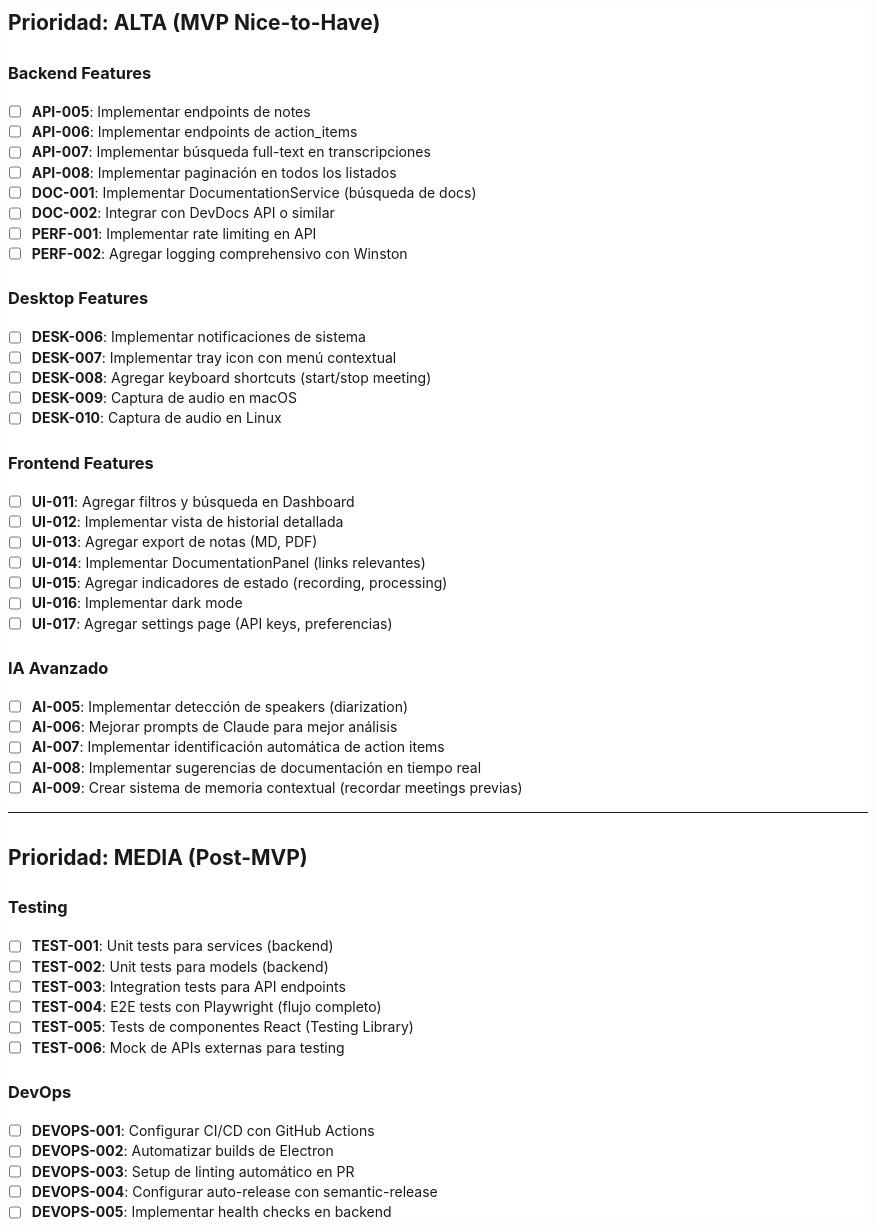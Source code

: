 
## Prioridad: ALTA (MVP Nice-to-Have)

### Backend Features
- [ ] **API-005**: Implementar endpoints de notes
- [ ] **API-006**: Implementar endpoints de action_items
- [ ] **API-007**: Implementar búsqueda full-text en transcripciones
- [ ] **API-008**: Implementar paginación en todos los listados
- [ ] **DOC-001**: Implementar DocumentationService (búsqueda de docs)
- [ ] **DOC-002**: Integrar con DevDocs API o similar
- [ ] **PERF-001**: Implementar rate limiting en API
- [ ] **PERF-002**: Agregar logging comprehensivo con Winston

### Desktop Features
- [ ] **DESK-006**: Implementar notificaciones de sistema
- [ ] **DESK-007**: Implementar tray icon con menú contextual
- [ ] **DESK-008**: Agregar keyboard shortcuts (start/stop meeting)
- [ ] **DESK-009**: Captura de audio en macOS
- [ ] **DESK-010**: Captura de audio en Linux

### Frontend Features
- [ ] **UI-011**: Agregar filtros y búsqueda en Dashboard
- [ ] **UI-012**: Implementar vista de historial detallada
- [ ] **UI-013**: Agregar export de notas (MD, PDF)
- [ ] **UI-014**: Implementar DocumentationPanel (links relevantes)
- [ ] **UI-015**: Agregar indicadores de estado (recording, processing)
- [ ] **UI-016**: Implementar dark mode
- [ ] **UI-017**: Agregar settings page (API keys, preferencias)

### IA Avanzado
- [ ] **AI-005**: Implementar detección de speakers (diarization)
- [ ] **AI-006**: Mejorar prompts de Claude para mejor análisis
- [ ] **AI-007**: Implementar identificación automática de action items
- [ ] **AI-008**: Implementar sugerencias de documentación en tiempo real
- [ ] **AI-009**: Crear sistema de memoria contextual (recordar meetings previas)

---

## Prioridad: MEDIA (Post-MVP)

### Testing
- [ ] **TEST-001**: Unit tests para services (backend)
- [ ] **TEST-002**: Unit tests para models (backend)
- [ ] **TEST-003**: Integration tests para API endpoints
- [ ] **TEST-004**: E2E tests con Playwright (flujo completo)
- [ ] **TEST-005**: Tests de componentes React (Testing Library)
- [ ] **TEST-006**: Mock de APIs externas para testing

### DevOps
- [ ] **DEVOPS-001**: Configurar CI/CD con GitHub Actions
- [ ] **DEVOPS-002**: Automatizar builds de Electron
- [ ] **DEVOPS-003**: Setup de linting automático en PR
- [ ] **DEVOPS-004**: Configurar auto-release con semantic-release
- [ ] **DEVOPS-005**: Implementar health checks en backend
